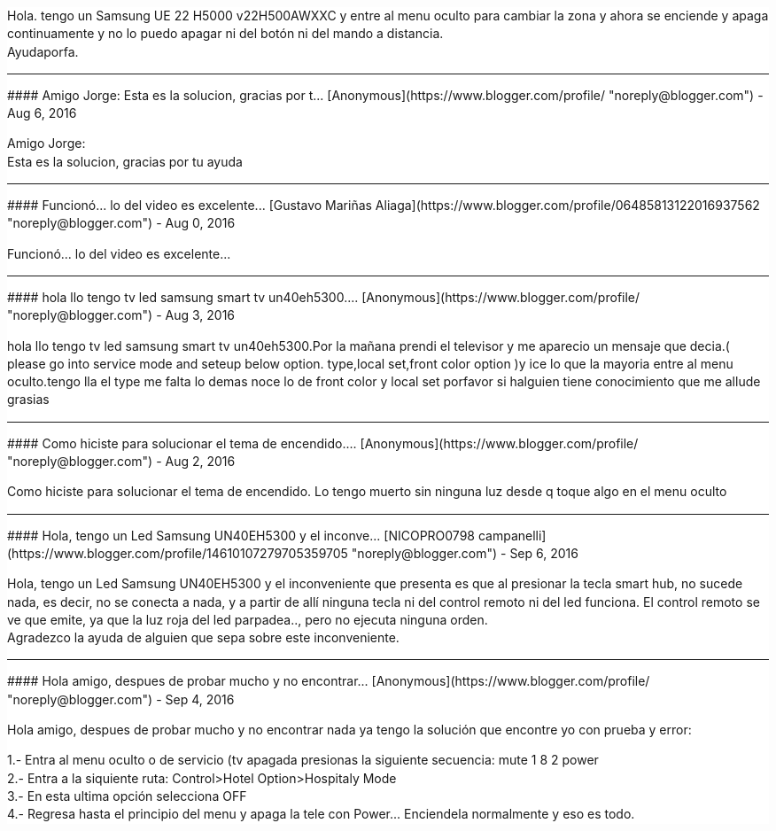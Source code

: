 Hola. tengo un Samsung UE 22 H5000 v22H500AWXXC y entre al menu oculto para cambiar la zona y ahora se enciende y apaga continuamente y no lo puedo apagar ni del botón ni del mando a distancia.  
Ayudaporfa.
<hr />
#### Amigo Jorge:  
Esta es la solucion, gracias por t...
[Anonymous](https://www.blogger.com/profile/ "noreply@blogger.com") - <time datetime="2016-08-21T09:43:42.129+12:00">Aug 6, 2016</time>

Amigo Jorge:  
Esta es la solucion, gracias por tu ayuda
<hr />
#### Funcionó... lo del video es excelente...
[Gustavo Mariñas Aliaga](https://www.blogger.com/profile/06485813122016937562 "noreply@blogger.com") - <time datetime="2016-08-22T10:00:09.383+12:00">Aug 0, 2016</time>

Funcionó... lo del video es excelente...
<hr />
#### hola llo tengo tv led samsung smart tv un40eh5300....
[Anonymous](https://www.blogger.com/profile/ "noreply@blogger.com") - <time datetime="2016-08-25T12:59:47.672+12:00">Aug 3, 2016</time>

hola llo tengo tv led samsung smart tv un40eh5300.Por la mañana prendi el televisor y me aparecio un mensaje que decia.( please go into service mode and seteup below option. type,local set,front color option )y ice lo que la mayoria entre al menu oculto.tengo lla el type me falta lo demas noce lo de front color y local set porfavor si halguien tiene conocimiento que me allude grasias
<hr />
#### Como hiciste para solucionar el tema de encendido....
[Anonymous](https://www.blogger.com/profile/ "noreply@blogger.com") - <time datetime="2016-08-31T12:57:33.067+12:00">Aug 2, 2016</time>

Como hiciste para solucionar el tema de encendido. Lo tengo muerto sin ninguna luz desde q toque algo en el menu oculto
<hr />
#### Hola, tengo un Led Samsung UN40EH5300 y el inconve...
[NICOPRO0798 campanelli](https://www.blogger.com/profile/14610107279705359705 "noreply@blogger.com") - <time datetime="2016-09-04T11:33:01.650+12:00">Sep 6, 2016</time>

Hola, tengo un Led Samsung UN40EH5300 y el inconveniente que presenta es que al presionar la tecla smart hub, no sucede nada, es decir, no se conecta a nada, y a partir de allí ninguna tecla ni del control remoto ni del led funciona. El control remoto se ve que emite, ya que la luz roja del led parpadea.., pero no ejecuta ninguna orden.  
Agradezco la ayuda de alguien que sepa sobre este inconveniente.
<hr />
#### Hola amigo, despues de probar mucho y no encontrar...
[Anonymous](https://www.blogger.com/profile/ "noreply@blogger.com") - <time datetime="2016-09-09T12:31:12.969+12:00">Sep 4, 2016</time>

Hola amigo, despues de probar mucho y no encontrar nada ya tengo la solución que encontre yo con prueba y error:  
  
1.- Entra al menu oculto o de servicio (tv apagada presionas la siguiente secuencia: mute 1 8 2 power  
2.- Entra a la siquiente ruta: Control>Hotel Option>Hospitaly Mode  
3.- En esta ultima opción selecciona OFF  
4.- Regresa hasta el principio del menu y apaga la tele con Power... Enciendela normalmente y eso es todo.  
  